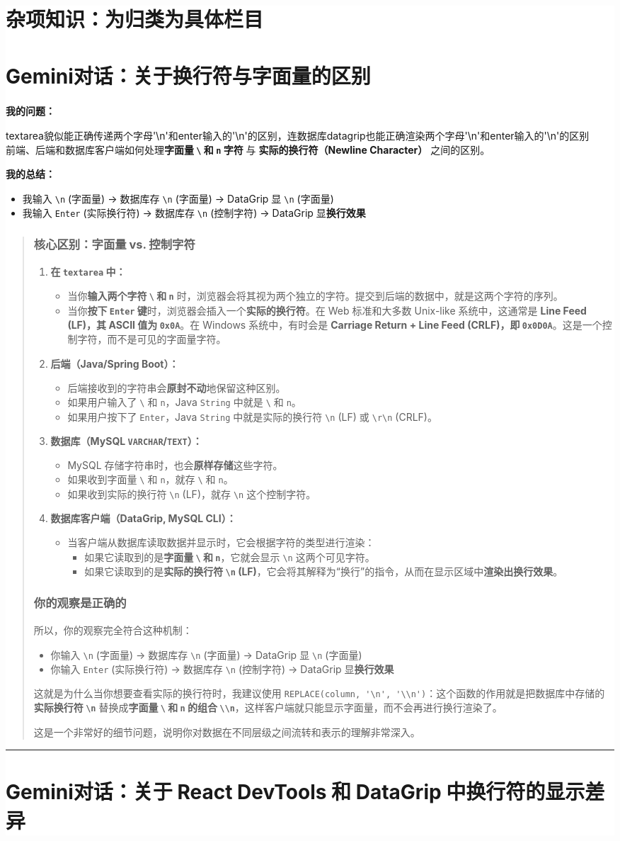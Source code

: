 # 杂项知识：为归类为具体栏目

# Gemini对话：关于换行符与字面量的区别

**我的问题：**   

textarea貌似能正确传递两个字母'\n'和enter输入的'\n'的区别，连数据库datagrip也能正确渲染两个字母'\n'和enter输入的'\n'的区别    
前端、后端和数据库客户端如何处理**字面量 `\` 和 `n` 字符** 与 **实际的换行符（Newline Character）** 之间的区别。

**我的总结：**    
* 我输入 `\n` (字面量) -> 数据库存 `\n` (字面量) -> DataGrip 显 `\n` (字面量)
* 我输入 `Enter` (实际换行符) -> 数据库存 `\n` (控制字符) -> DataGrip 显**换行效果**

> ### 核心区别：字面量 vs. 控制字符
>
> 1.  **在 `textarea` 中：**
>     * 当你**输入两个字符 `\` 和 `n`** 时，浏览器会将其视为两个独立的字符。提交到后端的数据中，就是这两个字符的序列。
>     * 当你**按下 `Enter` 键**时，浏览器会插入一个**实际的换行符**。在 Web 标准和大多数 Unix-like 系统中，这通常是 **Line Feed (LF)，其 ASCII 值为 `0x0A`**。在 Windows 系统中，有时会是 **Carriage Return + Line Feed (CRLF)，即 `0x0D0A`**。这是一个控制字符，而不是可见的字面量字符。
>
> 2.  **后端（Java/Spring Boot）：**
>     * 后端接收到的字符串会**原封不动**地保留这种区别。
>     * 如果用户输入了 `\` 和 `n`，Java `String` 中就是 `\` 和 `n`。
>     * 如果用户按下了 `Enter`，Java `String` 中就是实际的换行符 `\n` (LF) 或 `\r\n` (CRLF)。
>
> 3.  **数据库（MySQL `VARCHAR`/`TEXT`）：**
>     * MySQL 存储字符串时，也会**原样存储**这些字符。
>     * 如果收到字面量 `\` 和 `n`，就存 `\` 和 `n`。
>     * 如果收到实际的换行符 `\n` (LF)，就存 `\n` 这个控制字符。
>
> 4.  **数据库客户端（DataGrip, MySQL CLI）：**
>     * 当客户端从数据库读取数据并显示时，它会根据字符的类型进行渲染：
>         * 如果它读取到的是**字面量 `\` 和 `n`**，它就会显示 `\n` 这两个可见字符。
>         * 如果它读取到的是**实际的换行符 `\n` (LF)**，它会将其解释为“换行”的指令，从而在显示区域中**渲染出换行效果**。
>
> ### 你的观察是正确的
>
> 所以，你的观察完全符合这种机制：
>
> * 你输入 `\n` (字面量) -> 数据库存 `\n` (字面量) -> DataGrip 显 `\n` (字面量)
> * 你输入 `Enter` (实际换行符) -> 数据库存 `\n` (控制字符) -> DataGrip 显**换行效果**
>
> 这就是为什么当你想要查看实际的换行符时，我建议使用 `REPLACE(column, '\n', '\\n')`：这个函数的作用就是把数据库中存储的**实际换行符 `\n`** 替换成**字面量 `\` 和 `n` 的组合 `\\n`**，这样客户端就只能显示字面量，而不会再进行换行渲染了。
>
> 这是一个非常好的细节问题，说明你对数据在不同层级之间流转和表示的理解非常深入。

---

# Gemini对话：关于 React DevTools 和 DataGrip 中换行符的显示差异
